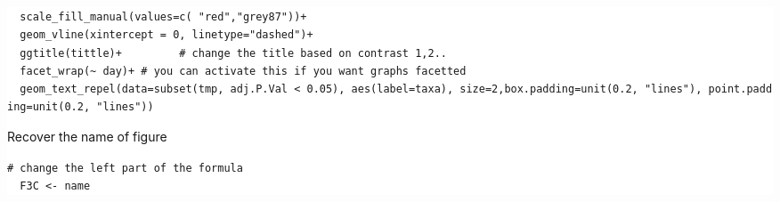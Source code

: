 ```{r}
  scale_fill_manual(values=c( "red","grey87"))+
  geom_vline(xintercept = 0, linetype="dashed")+
  ggtitle(tittle)+         # change the title based on contrast 1,2..
  facet_wrap(~ day)+ # you can activate this if you want graphs facetted 
  geom_text_repel(data=subset(tmp, adj.P.Val < 0.05), aes(label=taxa), size=2,box.padding=unit(0.2, "lines"), point.padding=unit(0.2, "lines"))
```

Recover the name of figure
```{r}
# change the left part of the formula
  F3C <- name 
```

